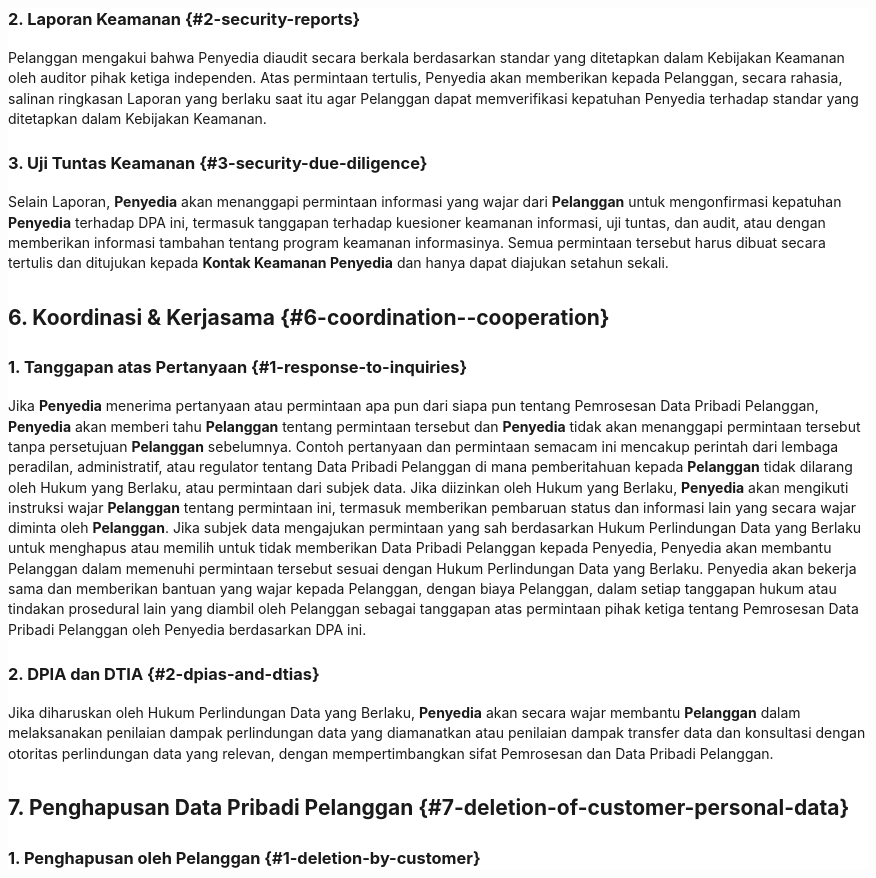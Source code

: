 ### 2. Laporan Keamanan {#2-security-reports}

Pelanggan mengakui bahwa Penyedia diaudit secara berkala berdasarkan standar yang ditetapkan dalam Kebijakan Keamanan oleh auditor pihak ketiga independen. Atas permintaan tertulis, Penyedia akan memberikan kepada Pelanggan, secara rahasia, salinan ringkasan Laporan yang berlaku saat itu agar Pelanggan dapat memverifikasi kepatuhan Penyedia terhadap standar yang ditetapkan dalam Kebijakan Keamanan.

### 3. Uji Tuntas Keamanan {#3-security-due-diligence}

Selain Laporan, <strong>Penyedia</strong> akan menanggapi permintaan informasi yang wajar dari <strong>Pelanggan</strong> untuk mengonfirmasi kepatuhan <strong>Penyedia</strong> terhadap DPA ini, termasuk tanggapan terhadap kuesioner keamanan informasi, uji tuntas, dan audit, atau dengan memberikan informasi tambahan tentang program keamanan informasinya. Semua permintaan tersebut harus dibuat secara tertulis dan ditujukan kepada <strong>Kontak Keamanan Penyedia</strong> dan hanya dapat diajukan setahun sekali.

## 6. Koordinasi & Kerjasama {#6-coordination--cooperation}

### 1. Tanggapan atas Pertanyaan {#1-response-to-inquiries}

Jika <strong>Penyedia</strong> menerima pertanyaan atau permintaan apa pun dari siapa pun tentang Pemrosesan Data Pribadi Pelanggan, <strong>Penyedia</strong> akan memberi tahu <strong>Pelanggan</strong> tentang permintaan tersebut dan <strong>Penyedia</strong> tidak akan menanggapi permintaan tersebut tanpa persetujuan <strong>Pelanggan</strong> sebelumnya. Contoh pertanyaan dan permintaan semacam ini mencakup perintah dari lembaga peradilan, administratif, atau regulator tentang Data Pribadi Pelanggan di mana pemberitahuan kepada <strong>Pelanggan</strong> tidak dilarang oleh Hukum yang Berlaku, atau permintaan dari subjek data. Jika diizinkan oleh Hukum yang Berlaku, <strong>Penyedia</strong> akan mengikuti instruksi wajar <strong>Pelanggan</strong> tentang permintaan ini, termasuk memberikan pembaruan status dan informasi lain yang secara wajar diminta oleh <strong>Pelanggan</strong>. Jika subjek data mengajukan permintaan yang sah berdasarkan Hukum Perlindungan Data yang Berlaku untuk menghapus atau memilih untuk tidak memberikan Data Pribadi Pelanggan kepada Penyedia, Penyedia akan membantu Pelanggan dalam memenuhi permintaan tersebut sesuai dengan Hukum Perlindungan Data yang Berlaku. Penyedia akan bekerja sama dan memberikan bantuan yang wajar kepada Pelanggan, dengan biaya Pelanggan, dalam setiap tanggapan hukum atau tindakan prosedural lain yang diambil oleh Pelanggan sebagai tanggapan atas permintaan pihak ketiga tentang Pemrosesan Data Pribadi Pelanggan oleh Penyedia berdasarkan DPA ini.

### 2. DPIA dan DTIA {#2-dpias-and-dtias}

Jika diharuskan oleh Hukum Perlindungan Data yang Berlaku, <strong>Penyedia</strong> akan secara wajar membantu <strong>Pelanggan</strong> dalam melaksanakan penilaian dampak perlindungan data yang diamanatkan atau penilaian dampak transfer data dan konsultasi dengan otoritas perlindungan data yang relevan, dengan mempertimbangkan sifat Pemrosesan dan Data Pribadi Pelanggan.

## 7. Penghapusan Data Pribadi Pelanggan {#7-deletion-of-customer-personal-data}

### 1. Penghapusan oleh Pelanggan {#1-deletion-by-customer}
